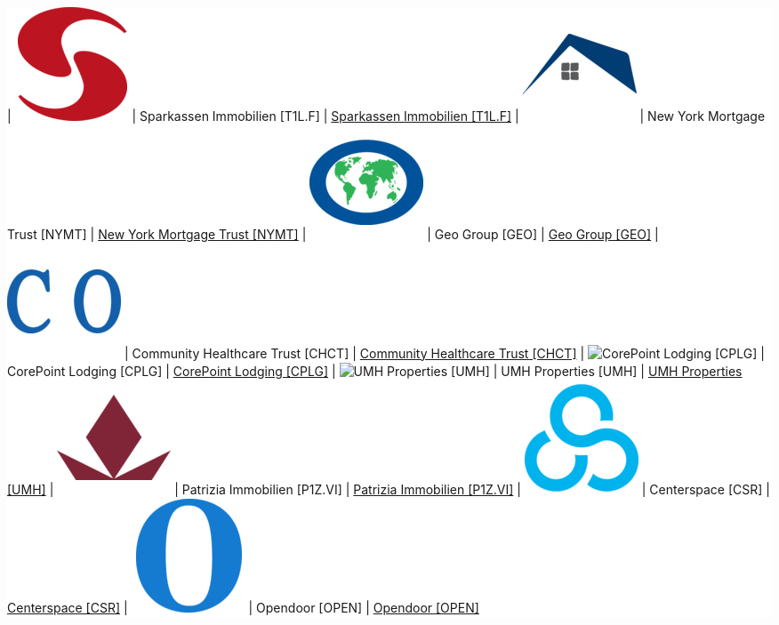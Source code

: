 | ![Sparkassen Immobilien [T1L.F]](/img/128/T1L.F-bfb4b6c7.png) | Sparkassen Immobilien [T1L.F] | [Sparkassen Immobilien [T1L.F]](sparkassen-immobilien/logo/)
| ![New York Mortgage Trust [NYMT]](/img/128/NYMT-8e11891a.png) | New York Mortgage Trust [NYMT] | [New York Mortgage Trust [NYMT]](new-york-mortgage-trust/logo/)
| ![Geo Group [GEO]](/img/128/GEO-149e45fc.png) | Geo Group [GEO] | [Geo Group [GEO]](geo-group/logo/)
| ![Community Healthcare Trust [CHCT]](/img/128/CHCT-0ec53e4b.png) | Community Healthcare Trust [CHCT] | [Community Healthcare Trust [CHCT]](community-healthcare-trust/logo/)
| ![CorePoint Lodging [CPLG]](/img/128/CPLG-10388cb3.png) | CorePoint Lodging [CPLG] | [CorePoint Lodging [CPLG]](corepoint-lodging/logo/)
| ![UMH Properties [UMH]](/img/128/UMH-0243d55a.png) | UMH Properties [UMH] | [UMH Properties [UMH]](umh-properties/logo/)
| ![Patrizia Immobilien [P1Z.VI]](/img/128/P1Z.VI-9d49e82f.png) | Patrizia Immobilien [P1Z.VI] | [Patrizia Immobilien [P1Z.VI]](patrizia-immobilien/logo/)
| ![Centerspace [CSR]](/img/128/CSR-43e69006.png) | Centerspace [CSR] | [Centerspace [CSR]](centerspace/logo/)
| ![Opendoor [OPEN]](/img/128/OPEN-5f4edd2f.png) | Opendoor [OPEN] | [Opendoor [OPEN]](opendoor/logo/)